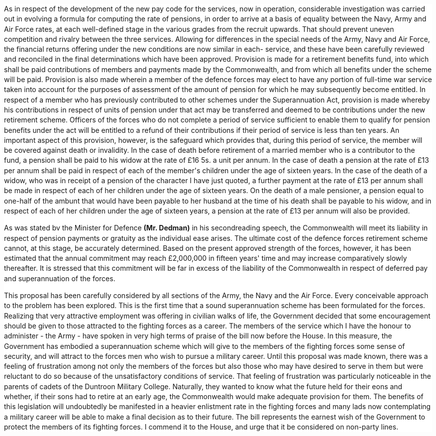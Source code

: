 As in respect of the development of the new pay code for the services, now in operation, considerable investigation was carried out in evolving a formula for computing the rate of pensions, in order to arrive at a basis of equality between the Navy, Army and Air Force rates, at each well-defined stage in the various grades from the recruit upwards. That should prevent uneven competition and rivalry between the  three  services. Allowing for differences in the special needs of the Army, Navy and Air Force, the financial returns offering under the new conditions are now similar in each- service, and these have been carefully reviewed and reconciled in the final determinations which have been approved. Provision is made for a retirement benefits fund, into which shall be paid contributions of members and payments made by the Commonwealth, and from which all benefits under the scheme will be paid. Provision is also made wherein a member of the defence forces may elect to have any portion of full-time war service taken into account for the purposes of assessment of the amount of pension for which he may subsequently become entitled. In respect of a member who has previously contributed to other schemes under the Superannuation Act, provision is made whereby his contributions in respect of units of pension under that act may be transferred and deemed to be contributions under the new retirement scheme. Officers of the forces who do not complete a period of service sufficient to enable them to qualify for pension benefits under the act will be entitled to a refund of their contributions if their period of service is less than ten years. An important aspect of this provision, however, is the safeguard which provides that, during this period of service, the member will be covered against death or invalidity. In the case of death before retirement of a married member who is a contributor to the fund, a pension shall be paid to his widow at the rate of £16 5s. a unit per annum. In the case of death a pension at the rate of £13 per annum shall be paid in respect of each of the member's children under the age of sixteen years. In the case of the death of a widow, who was in receipt of a pension of the character I have just quoted, a further payment at the rate of £13 per annum shall be made in respect of each of her children under the age of sixteen years. On the death of a male pensioner, a pension equal to one-half of the  ambunt  that would have been payable to her husband at the time of his death shall be payable to his widow, and in respect of each of her children under the age of sixteen years, a pension at the rate of £13 per annum will also be provided. 

As was stated bv the Minister for Defence  **(Mr. Dedman)**  in his secondreading speech, the Commonwealth will meet its liability in respect of pension payments or gratuity as the individual ease arises. The ultimate cost of the  defence  forces retirement scheme cannot, at this stage, be accurately determined. Based  on  the present approved strength of the forces, however,  it  has been estimated that the annual commitment may reach £2,000,000  in  fifteen years' time and may increase comparatively slowly thereafter. It  is  stressed that this commitment will be far  in  excess of the liability of the Commonwealth  in  respect of deferred pay and superannuation of the forces. 

This proposal has been carefully considered  by all  sections of the Army, the Navy and the Air Force. Every conceivable approach  to  the problem has been explored. This  is  the first time that a sound superannuation scheme has been formulated for the forces. Realizing that very attractive employment was offering  in  civilian walks of life, the Government decided that some encouragement should be given  to  those attracted  to  the fighting forces as a career. The members of the service which I have the honour  to  administer - the Army - have spoken  in  very high terms of praise of the bill now before the House. In this measure, the Government has embodied a superannuation scheme which will give  to  the members of the fighting forces some sense of security, and will attract  to  the forces men who wish  to  pursue a military career. Until this proposal was made known, there was a feeling of frustration among not only the  members  of the forces but also those who  may  have desired  to  serve  in  them but were reluctant  to do so  because of the  unsatisfactory  conditions of service. That feeling of frustration was particularly noticeable  in  the parents of cadets of the Duntroon Military College. Naturally, they wanted  to  know what the future held for their eons and whether, if their sons had  to  retire at an early age, the Commonwealth would make adequate provision for them. The benefits of this legislation will undoubtedly  be  manifested  in  a heavier enlistment rate  in  the fighting forces and many  lads  now contemplating a military career will  be  able  to  make a final decision as  to  their future. The bill represents the earnest wish of the Government  to  protect the members of its fighting forces.  I  commend it to the House, and urge that it be considered on non-party lines. 
